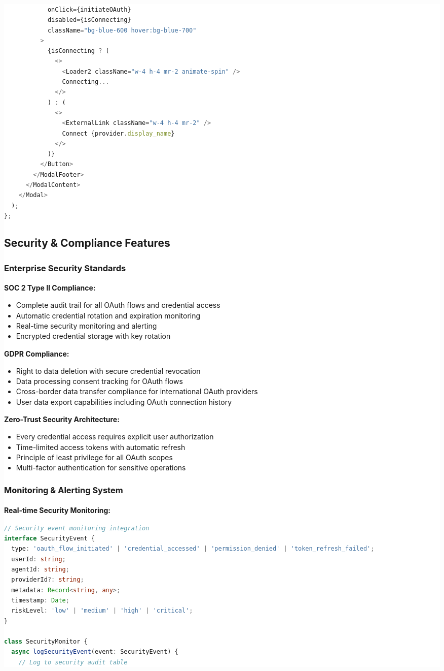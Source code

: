 ```typescript
            onClick={initiateOAuth}
            disabled={isConnecting}
            className="bg-blue-600 hover:bg-blue-700"
          >
            {isConnecting ? (
              <>
                <Loader2 className="w-4 h-4 mr-2 animate-spin" />
                Connecting...
              </>
            ) : (
              <>
                <ExternalLink className="w-4 h-4 mr-2" />
                Connect {provider.display_name}
              </>
            )}
          </Button>
        </ModalFooter>
      </ModalContent>
    </Modal>
  );
};
```

## Security & Compliance Features

### Enterprise Security Standards

**SOC 2 Type II Compliance:**
- Complete audit trail for all OAuth flows and credential access
- Automatic credential rotation and expiration monitoring
- Real-time security monitoring and alerting
- Encrypted credential storage with key rotation

**GDPR Compliance:**
- Right to data deletion with secure credential revocation
- Data processing consent tracking for OAuth flows
- Cross-border data transfer compliance for international OAuth providers
- User data export capabilities including OAuth connection history

**Zero-Trust Security Architecture:**
- Every credential access requires explicit user authorization
- Time-limited access tokens with automatic refresh
- Principle of least privilege for all OAuth scopes
- Multi-factor authentication for sensitive operations

### Monitoring & Alerting System

**Real-time Security Monitoring:**
```typescript
// Security event monitoring integration
interface SecurityEvent {
  type: 'oauth_flow_initiated' | 'credential_accessed' | 'permission_denied' | 'token_refresh_failed';
  userId: string;
  agentId: string;
  providerId?: string;
  metadata: Record<string, any>;
  timestamp: Date;
  riskLevel: 'low' | 'medium' | 'high' | 'critical';
}

class SecurityMonitor {
  async logSecurityEvent(event: SecurityEvent) {
    // Log to security audit table
```